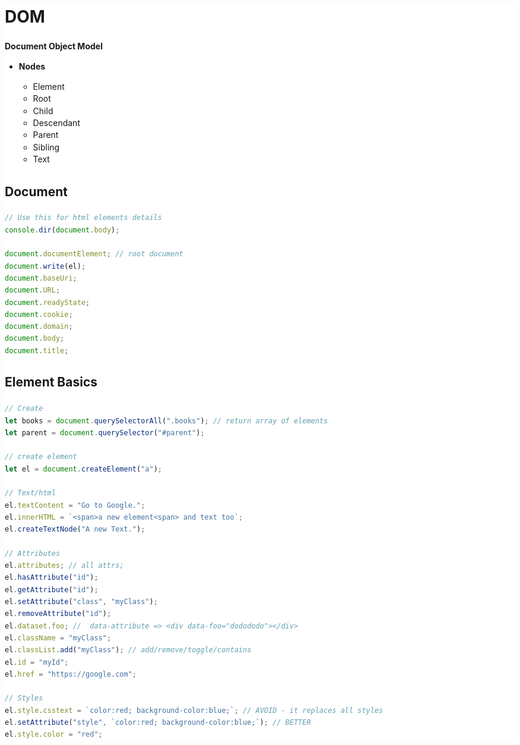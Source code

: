 # DOM

**Document Object Model**

<vc-img url="https://i.ibb.co/WHTy3Ww/HTML-DOM-Tree.jpg" size="xl" />

- **Nodes**

  - Element
  - Root
  - Child
  - Descendant
  - Parent
  - Sibling
  - Text

## Document

```js
// Use this for html elements details
console.dir(document.body);

document.documentElement; // root document
document.write(el);
document.baseUri;
document.URL;
document.readyState;
document.cookie;
document.domain;
document.body;
document.title;
```

## Element Basics

```js
// Create
let books = document.querySelectorAll(".books"); // return array of elements
let parent = document.querySelector("#parent");

// create element
let el = document.createElement("a");

// Text/html
el.textContent = "Go to Google.";
el.innerHTML = `<span>a new element<span> and text too`;
el.createTextNode("A new Text.");

// Attributes
el.attributes; // all attrs;
el.hasAttribute("id");
el.getAttribute("id");
el.setAttribute("class", "myClass");
el.removeAttribute("id");
el.dataset.foo; //  data-attribute => <div data-foo="dodododo"></div>
el.className = "myClass";
el.classList.add("myClass"); // add/remove/toggle/contains
el.id = "myId";
el.href = "https://google.com";

// Styles
el.style.csstext = `color:red; background-color:blue;`; // AVOID - it replaces all styles
el.setAttribute("style", `color:red; background-color:blue;`); // BETTER
el.style.color = "red";
```